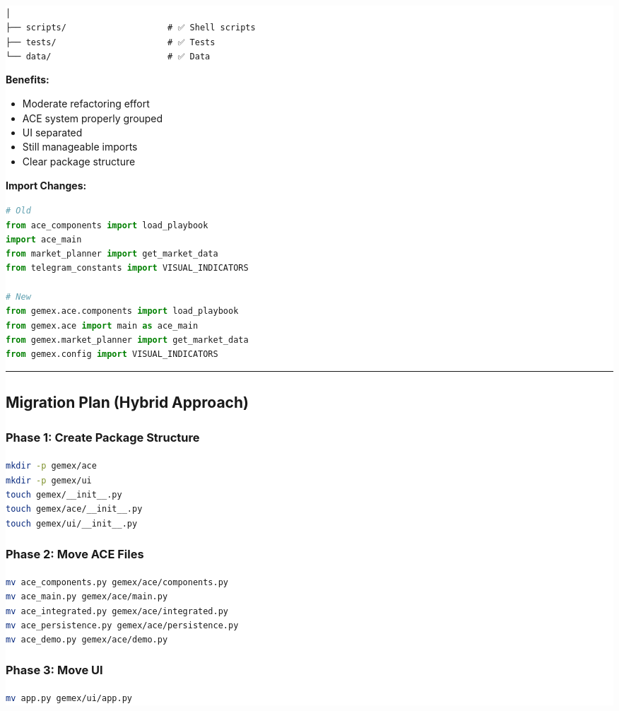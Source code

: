 ```
│
├── scripts/                    # ✅ Shell scripts
├── tests/                      # ✅ Tests
└── data/                       # ✅ Data
```

**Benefits:**
- Moderate refactoring effort
- ACE system properly grouped
- UI separated
- Still manageable imports
- Clear package structure

**Import Changes:**
```python
# Old
from ace_components import load_playbook
import ace_main
from market_planner import get_market_data
from telegram_constants import VISUAL_INDICATORS

# New
from gemex.ace.components import load_playbook
from gemex.ace import main as ace_main
from gemex.market_planner import get_market_data
from gemex.config import VISUAL_INDICATORS
```

---

## Migration Plan (Hybrid Approach)

### Phase 1: Create Package Structure
```bash
mkdir -p gemex/ace
mkdir -p gemex/ui
touch gemex/__init__.py
touch gemex/ace/__init__.py
touch gemex/ui/__init__.py
```

### Phase 2: Move ACE Files
```bash
mv ace_components.py gemex/ace/components.py
mv ace_main.py gemex/ace/main.py
mv ace_integrated.py gemex/ace/integrated.py
mv ace_persistence.py gemex/ace/persistence.py
mv ace_demo.py gemex/ace/demo.py
```

### Phase 3: Move UI
```bash
mv app.py gemex/ui/app.py
```
